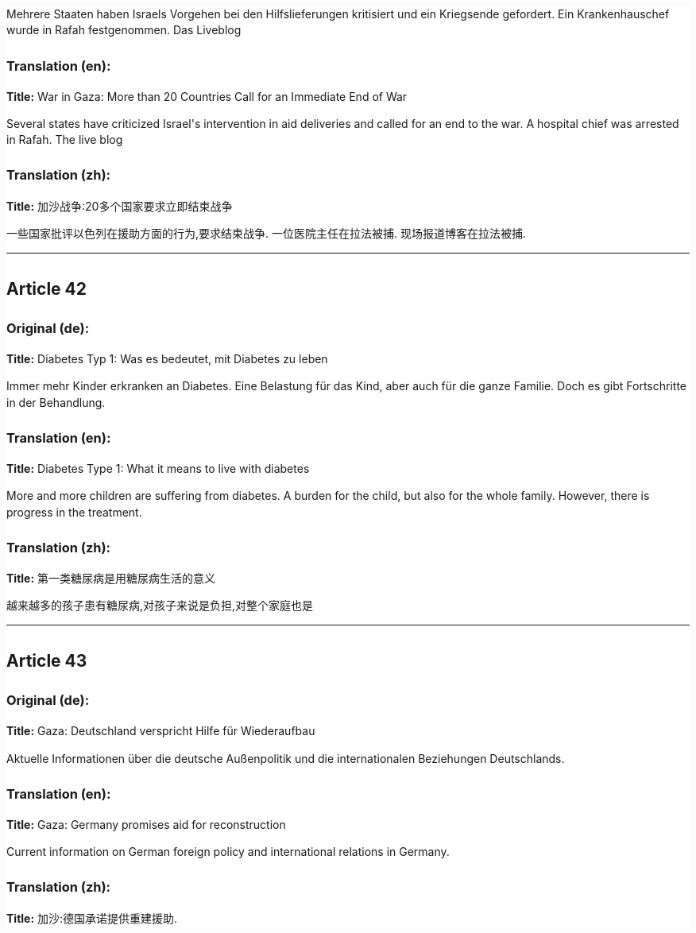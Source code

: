 Mehrere Staaten haben Israels Vorgehen bei den Hilfslieferungen kritisiert und ein Kriegsende gefordert. Ein Krankenhauschef wurde in Rafah festgenommen. Das Liveblog

### Translation (en):
**Title:** War in Gaza: More than 20 Countries Call for an Immediate End of War

Several states have criticized Israel's intervention in aid deliveries and called for an end to the war. A hospital chief was arrested in Rafah. The live blog

### Translation (zh):
**Title:** 加沙战争:20多个国家要求立即结束战争

一些国家批评以色列在援助方面的行为,要求结束战争. 一位医院主任在拉法被捕. 现场报道博客在拉法被捕.

---

## Article 42
### Original (de):
**Title:** Diabetes Typ 1: Was es bedeutet, mit Diabetes zu leben

Immer mehr Kinder erkranken an Diabetes. Eine Belastung für das Kind, aber auch für die ganze Familie. Doch es gibt Fortschritte in der Behandlung.

### Translation (en):
**Title:** Diabetes Type 1: What it means to live with diabetes

More and more children are suffering from diabetes. A burden for the child, but also for the whole family. However, there is progress in the treatment.

### Translation (zh):
**Title:** 第一类糖尿病是用糖尿病生活的意义

越来越多的孩子患有糖尿病,对孩子来说是负担,对整个家庭也是

---

## Article 43
### Original (de):
**Title:** Gaza: Deutschland verspricht Hilfe für Wiederaufbau

Aktuelle Informationen über die deutsche Außenpolitik und die internationalen Beziehungen Deutschlands.<br />

### Translation (en):
**Title:** Gaza: Germany promises aid for reconstruction

Current information on German foreign policy and international relations in Germany.<br />

### Translation (zh):
**Title:** 加沙:德国承诺提供重建援助.
